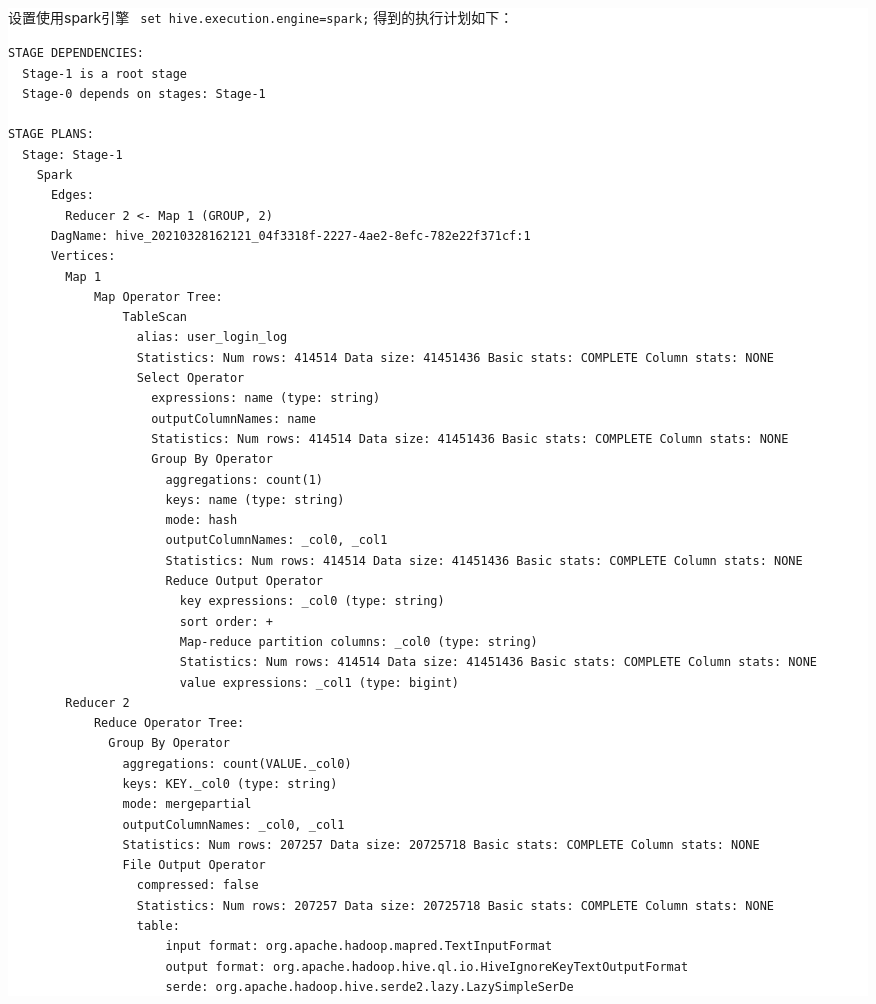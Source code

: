设置使用spark引擎
``` set hive.execution.engine=spark;```
得到的执行计划如下：
```
STAGE DEPENDENCIES:
  Stage-1 is a root stage
  Stage-0 depends on stages: Stage-1

STAGE PLANS:
  Stage: Stage-1
    Spark
      Edges:
        Reducer 2 <- Map 1 (GROUP, 2)
      DagName: hive_20210328162121_04f3318f-2227-4ae2-8efc-782e22f371cf:1
      Vertices:
        Map 1 
            Map Operator Tree:
                TableScan
                  alias: user_login_log
                  Statistics: Num rows: 414514 Data size: 41451436 Basic stats: COMPLETE Column stats: NONE
                  Select Operator
                    expressions: name (type: string)
                    outputColumnNames: name
                    Statistics: Num rows: 414514 Data size: 41451436 Basic stats: COMPLETE Column stats: NONE
                    Group By Operator
                      aggregations: count(1)
                      keys: name (type: string)
                      mode: hash
                      outputColumnNames: _col0, _col1
                      Statistics: Num rows: 414514 Data size: 41451436 Basic stats: COMPLETE Column stats: NONE
                      Reduce Output Operator
                        key expressions: _col0 (type: string)
                        sort order: +
                        Map-reduce partition columns: _col0 (type: string)
                        Statistics: Num rows: 414514 Data size: 41451436 Basic stats: COMPLETE Column stats: NONE
                        value expressions: _col1 (type: bigint)
        Reducer 2 
            Reduce Operator Tree:
              Group By Operator
                aggregations: count(VALUE._col0)
                keys: KEY._col0 (type: string)
                mode: mergepartial
                outputColumnNames: _col0, _col1
                Statistics: Num rows: 207257 Data size: 20725718 Basic stats: COMPLETE Column stats: NONE
                File Output Operator
                  compressed: false
                  Statistics: Num rows: 207257 Data size: 20725718 Basic stats: COMPLETE Column stats: NONE
                  table:
                      input format: org.apache.hadoop.mapred.TextInputFormat
                      output format: org.apache.hadoop.hive.ql.io.HiveIgnoreKeyTextOutputFormat
                      serde: org.apache.hadoop.hive.serde2.lazy.LazySimpleSerDe
